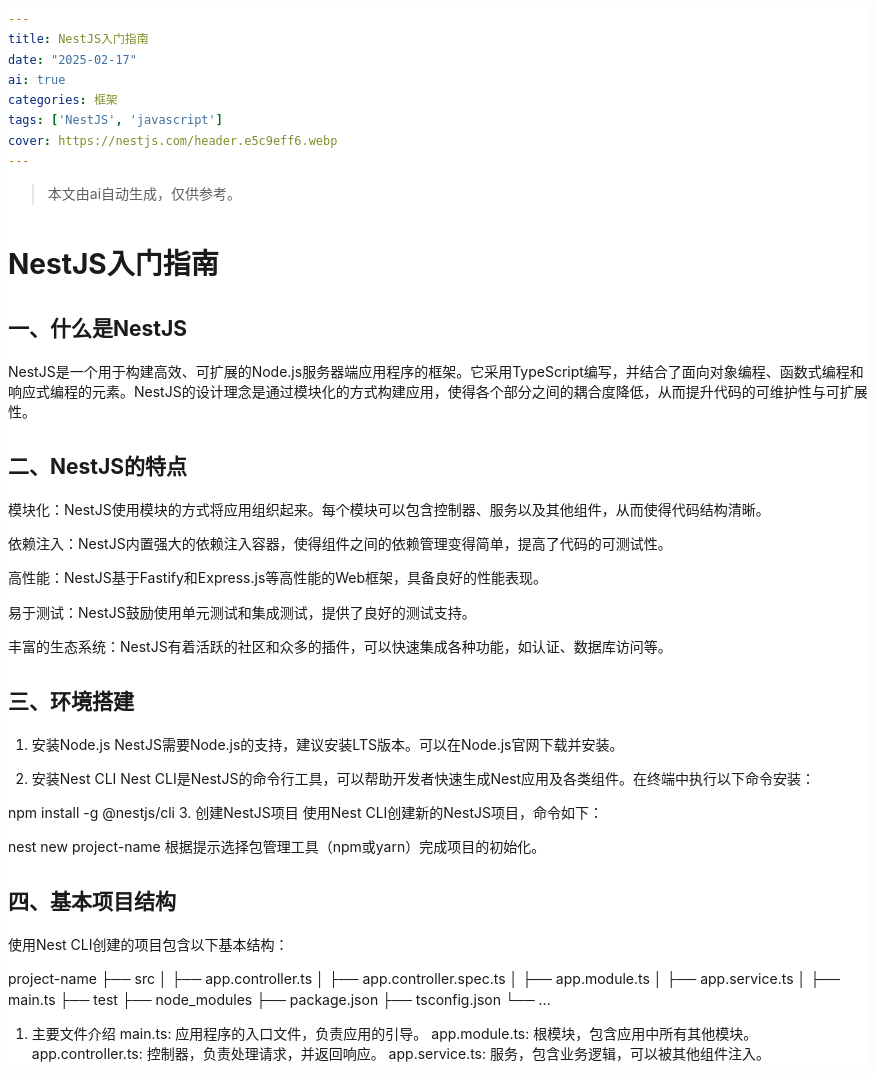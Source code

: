 ```yaml
---
title: NestJS入门指南
date: "2025-02-17"
ai: true
categories: 框架
tags: ['NestJS', 'javascript']
cover: https://nestjs.com/header.e5c9eff6.webp
---
```

> 本文由ai自动生成，仅供参考。

# NestJS入门指南

## 一、什么是NestJS
NestJS是一个用于构建高效、可扩展的Node.js服务器端应用程序的框架。它采用TypeScript编写，并结合了面向对象编程、函数式编程和响应式编程的元素。NestJS的设计理念是通过模块化的方式构建应用，使得各个部分之间的耦合度降低，从而提升代码的可维护性与可扩展性。

## 二、NestJS的特点
模块化：NestJS使用模块的方式将应用组织起来。每个模块可以包含控制器、服务以及其他组件，从而使得代码结构清晰。

依赖注入：NestJS内置强大的依赖注入容器，使得组件之间的依赖管理变得简单，提高了代码的可测试性。

高性能：NestJS基于Fastify和Express.js等高性能的Web框架，具备良好的性能表现。

易于测试：NestJS鼓励使用单元测试和集成测试，提供了良好的测试支持。

丰富的生态系统：NestJS有着活跃的社区和众多的插件，可以快速集成各种功能，如认证、数据库访问等。

## 三、环境搭建
1. 安装Node.js
NestJS需要Node.js的支持，建议安装LTS版本。可以在Node.js官网下载并安装。

2. 安装Nest CLI
Nest CLI是NestJS的命令行工具，可以帮助开发者快速生成Nest应用及各类组件。在终端中执行以下命令安装：

npm install -g @nestjs/cli
3. 创建NestJS项目
使用Nest CLI创建新的NestJS项目，命令如下：

nest new project-name
根据提示选择包管理工具（npm或yarn）完成项目的初始化。

## 四、基本项目结构
使用Nest CLI创建的项目包含以下基本结构：

project-name
├── src
│   ├── app.controller.ts
│   ├── app.controller.spec.ts
│   ├── app.module.ts
│   ├── app.service.ts
│   ├── main.ts
├── test
├── node_modules
├── package.json
├── tsconfig.json
└── ...
1. 主要文件介绍
main.ts: 应用程序的入口文件，负责应用的引导。
app.module.ts: 根模块，包含应用中所有其他模块。
app.controller.ts: 控制器，负责处理请求，并返回响应。
app.service.ts: 服务，包含业务逻辑，可以被其他组件注入。